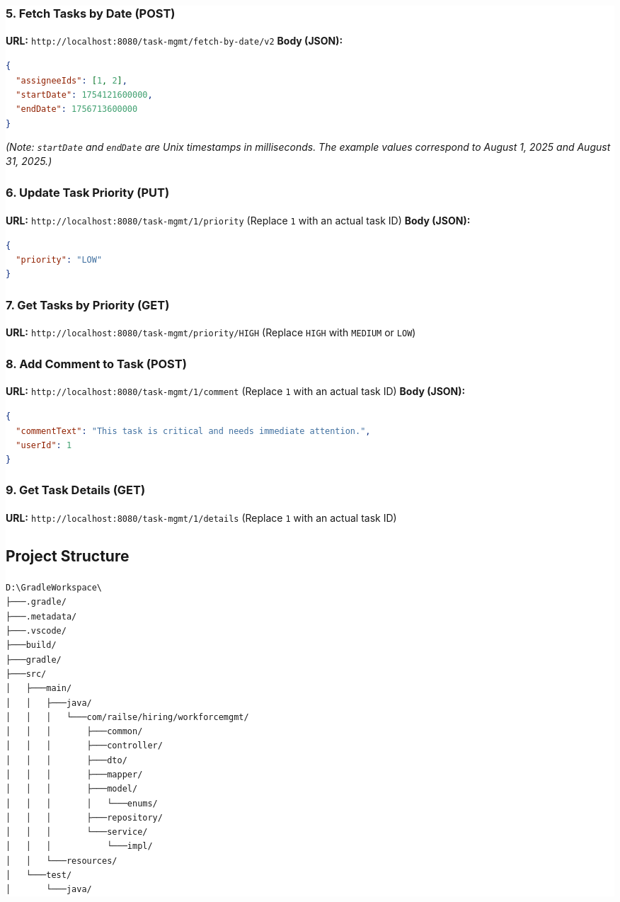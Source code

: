 ### 5. Fetch Tasks by Date (POST)
**URL:** `http://localhost:8080/task-mgmt/fetch-by-date/v2`
**Body (JSON):**
```json
{
  "assigneeIds": [1, 2],
  "startDate": 1754121600000,
  "endDate": 1756713600000
}
```
*(Note: `startDate` and `endDate` are Unix timestamps in milliseconds. The example values correspond to August 1, 2025 and August 31, 2025.)*

### 6. Update Task Priority (PUT)
**URL:** `http://localhost:8080/task-mgmt/1/priority` (Replace `1` with an actual task ID)
**Body (JSON):**
```json
{
  "priority": "LOW"
}
```

### 7. Get Tasks by Priority (GET)
**URL:** `http://localhost:8080/task-mgmt/priority/HIGH` (Replace `HIGH` with `MEDIUM` or `LOW`)

### 8. Add Comment to Task (POST)
**URL:** `http://localhost:8080/task-mgmt/1/comment` (Replace `1` with an actual task ID)
**Body (JSON):**
```json
{
  "commentText": "This task is critical and needs immediate attention.",
  "userId": 1
}
```

### 9. Get Task Details (GET)
**URL:** `http://localhost:8080/task-mgmt/1/details` (Replace `1` with an actual task ID)

## Project Structure

```
D:\GradleWorkspace\
├───.gradle/
├───.metadata/
├───.vscode/
├───build/
├───gradle/
├───src/
│   ├───main/
│   │   ├───java/
│   │   │   └───com/railse/hiring/workforcemgmt/
│   │   │       ├───common/
│   │   │       ├───controller/
│   │   │       ├───dto/
│   │   │       ├───mapper/
│   │   │       ├───model/
│   │   │       │   └───enums/
│   │   │       ├───repository/
│   │   │       └───service/
│   │   │           └───impl/
│   │   └───resources/
│   └───test/
│       └───java/
```
